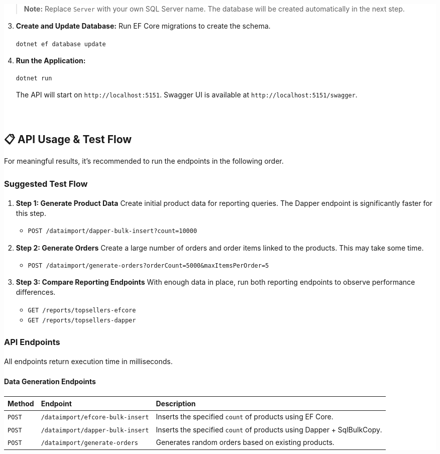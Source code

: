    > **Note:** Replace `Server` with your own SQL Server name. The database will be created automatically in the next step.

3. **Create and Update Database:**
   Run EF Core migrations to create the schema.

   ```bash
   dotnet ef database update
   ```

4. **Run the Application:**

   ```bash
   dotnet run
   ```

   The API will start on `http://localhost:5151`.
   Swagger UI is available at `http://localhost:5151/swagger`.

&nbsp;

## 📋 API Usage & Test Flow

For meaningful results, it’s recommended to run the endpoints in the following order.

### Suggested Test Flow

1. **Step 1: Generate Product Data**
   Create initial product data for reporting queries. The Dapper endpoint is significantly faster for this step.

   * `POST /dataimport/dapper-bulk-insert?count=10000`

2. **Step 2: Generate Orders**
   Create a large number of orders and order items linked to the products. This may take some time.

   * `POST /dataimport/generate-orders?orderCount=5000&maxItemsPerOrder=5`

3. **Step 3: Compare Reporting Endpoints**
   With enough data in place, run both reporting endpoints to observe performance differences.

   * `GET /reports/topsellers-efcore`
   * `GET /reports/topsellers-dapper`

### API Endpoints

All endpoints return execution time in milliseconds.

#### Data Generation Endpoints

| Method | Endpoint                         | Description                                                           |
| :----- | :------------------------------- | :-------------------------------------------------------------------- |
| `POST` | `/dataimport/efcore-bulk-insert` | Inserts the specified `count` of products using EF Core.              |
| `POST` | `/dataimport/dapper-bulk-insert` | Inserts the specified `count` of products using Dapper + SqlBulkCopy. |
| `POST` | `/dataimport/generate-orders`    | Generates random orders based on existing products.                   |
